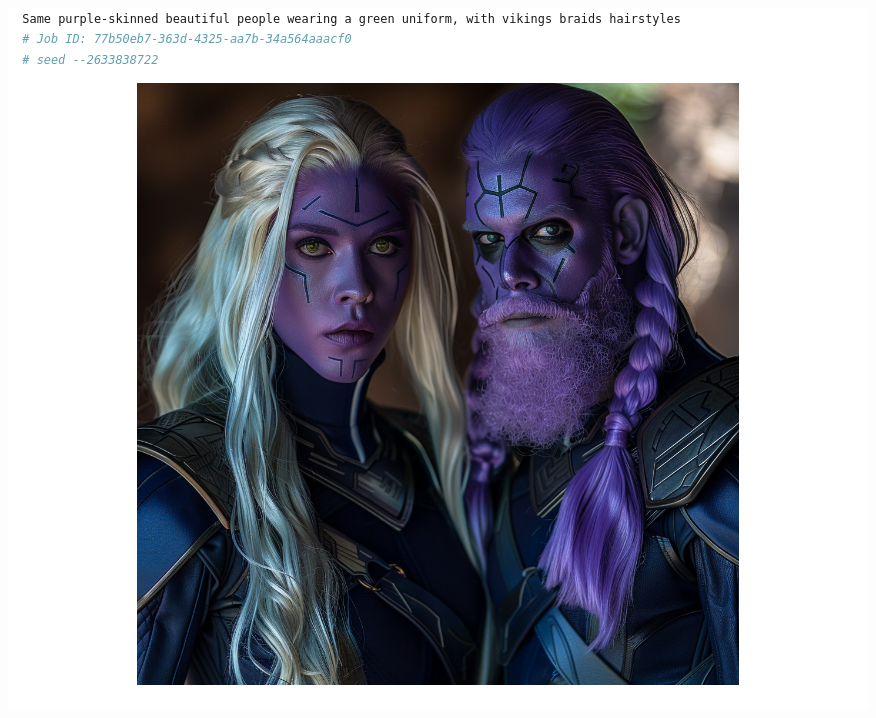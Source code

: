 
  ```sh
    Same purple-skinned beautiful people wearing a green uniform, with vikings braids hairstyles
    # Job ID: 77b50eb7-363d-4325-aa7b-34a564aaacf0
    # seed --2633838722  
  ```
  <div style="max-width: 70%; margin: 0 auto">
    <img src="../assets/images/midjourney/zepharian_img_4.png" />
  </div>
  <br />
